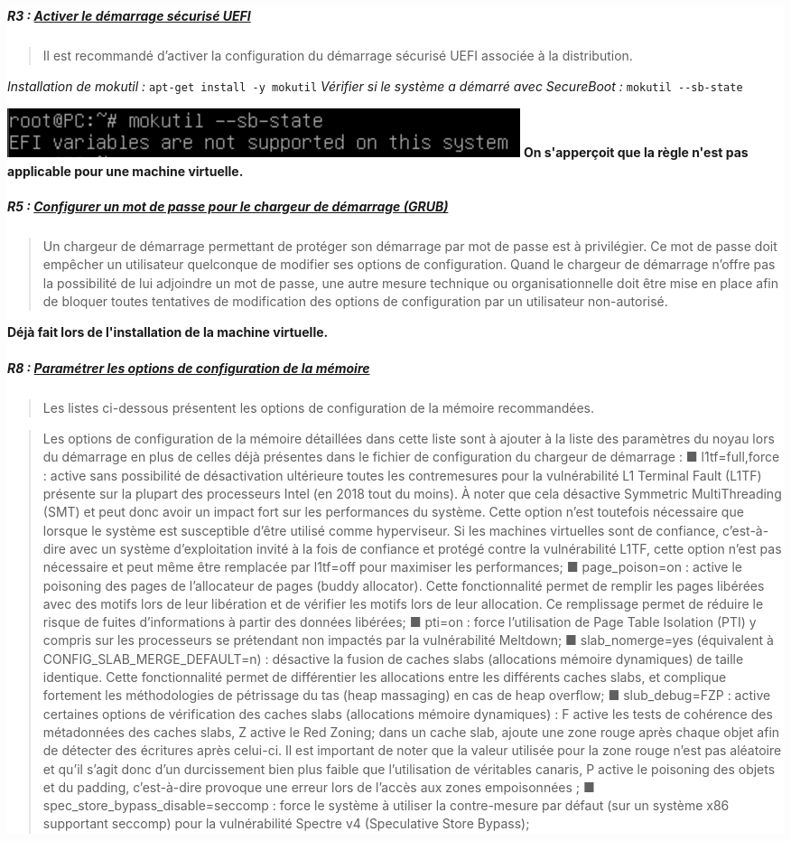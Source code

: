 ##### R3 : <u>Activer le démarrage sécurisé UEFI</u>
>Il est recommandé d’activer la configuration du démarrage sécurisé UEFI associée à la distribution.

*Installation de mokutil :*
``apt-get install -y mokutil``
*Vérifier si le système a démarré avec SecureBoot :*
``mokutil --sb-state``

![Image](Images/12.png)
**On s'apperçoit que la règle n'est pas applicable pour une machine virtuelle.**

##### R5 : <u>Configurer un mot de passe pour le chargeur de démarrage (GRUB)</u>
> Un chargeur de démarrage permettant de protéger son démarrage par mot de passe est à privilégier. Ce mot de passe doit empêcher un utilisateur quelconque de modifier ses options de configuration.
Quand le chargeur de démarrage n’offre pas la possibilité de lui adjoindre un mot
de passe, une autre mesure technique ou organisationnelle doit être mise en place
afin de bloquer toutes tentatives de modification des options de configuration par
un utilisateur non-autorisé.

**Déjà fait lors de l'installation de la machine virtuelle.**

##### R8 : <u>Paramétrer les options de configuration de la mémoire</u>
> Les listes ci-dessous présentent les options de configuration de la mémoire recommandées.

>Les options de configuration de la mémoire détaillées dans cette liste sont à ajouter
à la liste des paramètres du noyau lors du démarrage en plus de celles déjà présentes dans le fichier de configuration du chargeur de démarrage :
■ l1tf=full,force : active sans possibilité de désactivation ultérieure toutes les contremesures pour la vulnérabilité L1 Terminal Fault (L1TF) présente sur la plupart des processeurs Intel (en 2018 tout du moins). À noter que cela désactive
Symmetric MultiThreading (SMT) et peut donc avoir un impact fort sur les performances du système. Cette option n’est toutefois nécessaire que lorsque le système est susceptible d’être utilisé comme hyperviseur. Si les machines virtuelles
sont de confiance, c’est-à-dire avec un système d’exploitation invité à la fois de
confiance et protégé contre la vulnérabilité L1TF, cette option n’est pas nécessaire
et peut même être remplacée par l1tf=off pour maximiser les performances;
■ page_poison=on : active le poisoning des pages de l’allocateur de pages (buddy
allocator). Cette fonctionnalité permet de remplir les pages libérées avec des
motifs lors de leur libération et de vérifier les motifs lors de leur allocation. Ce
remplissage permet de réduire le risque de fuites d’informations à partir des données libérées;
■ pti=on : force l’utilisation de Page Table Isolation (PTI) y compris sur les processeurs se prétendant non impactés par la vulnérabilité Meltdown;
■ slab_nomerge=yes (équivalent à CONFIG_SLAB_MERGE_DEFAULT=n) : désactive la fusion de caches slabs (allocations mémoire dynamiques) de taille identique. Cette fonctionnalité permet de différentier les allocations entre les différents caches slabs, et complique fortement les méthodologies de pétrissage du tas (heap massaging) en cas de heap overflow;
■ slub_debug=FZP : active certaines options de vérification des caches slabs (allocations mémoire dynamiques) :
> F active les tests de cohérence des métadonnées des caches slabs,
> Z active le Red Zoning; dans un cache slab, ajoute une zone rouge après chaque
objet afin de détecter des écritures après celui-ci. Il est important de noter que
la valeur utilisée pour la zone rouge n’est pas aléatoire et qu’il s’agit donc d’un
durcissement bien plus faible que l’utilisation de véritables canaris,
> P active le poisoning des objets et du padding, c’est-à-dire provoque une erreur
lors de l’accès aux zones empoisonnées ;
■ spec_store_bypass_disable=seccomp : force le système à utiliser la contre-mesure par défaut (sur un système x86 supportant seccomp) pour la vulnérabilité Spectre v4 (Speculative Store Bypass);